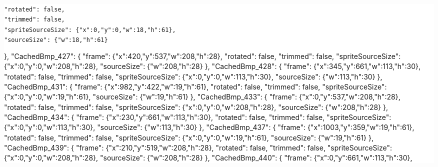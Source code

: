 	"rotated": false,
	"trimmed": false,
	"spriteSourceSize": {"x":0,"y":0,"w":18,"h":61},
	"sourceSize": {"w":18,"h":61}
},
"CachedBmp_427":
{
	"frame": {"x":420,"y":537,"w":208,"h":28},
	"rotated": false,
	"trimmed": false,
	"spriteSourceSize": {"x":0,"y":0,"w":208,"h":28},
	"sourceSize": {"w":208,"h":28}
},
"CachedBmp_428":
{
	"frame": {"x":345,"y":661,"w":113,"h":30},
	"rotated": false,
	"trimmed": false,
	"spriteSourceSize": {"x":0,"y":0,"w":113,"h":30},
	"sourceSize": {"w":113,"h":30}
},
"CachedBmp_431":
{
	"frame": {"x":982,"y":422,"w":19,"h":61},
	"rotated": false,
	"trimmed": false,
	"spriteSourceSize": {"x":0,"y":0,"w":19,"h":61},
	"sourceSize": {"w":19,"h":61}
},
"CachedBmp_433":
{
	"frame": {"x":0,"y":537,"w":208,"h":28},
	"rotated": false,
	"trimmed": false,
	"spriteSourceSize": {"x":0,"y":0,"w":208,"h":28},
	"sourceSize": {"w":208,"h":28}
},
"CachedBmp_434":
{
	"frame": {"x":230,"y":661,"w":113,"h":30},
	"rotated": false,
	"trimmed": false,
	"spriteSourceSize": {"x":0,"y":0,"w":113,"h":30},
	"sourceSize": {"w":113,"h":30}
},
"CachedBmp_437":
{
	"frame": {"x":1003,"y":359,"w":19,"h":61},
	"rotated": false,
	"trimmed": false,
	"spriteSourceSize": {"x":0,"y":0,"w":19,"h":61},
	"sourceSize": {"w":19,"h":61}
},
"CachedBmp_439":
{
	"frame": {"x":210,"y":519,"w":208,"h":28},
	"rotated": false,
	"trimmed": false,
	"spriteSourceSize": {"x":0,"y":0,"w":208,"h":28},
	"sourceSize": {"w":208,"h":28}
},
"CachedBmp_440":
{
	"frame": {"x":0,"y":661,"w":113,"h":30},